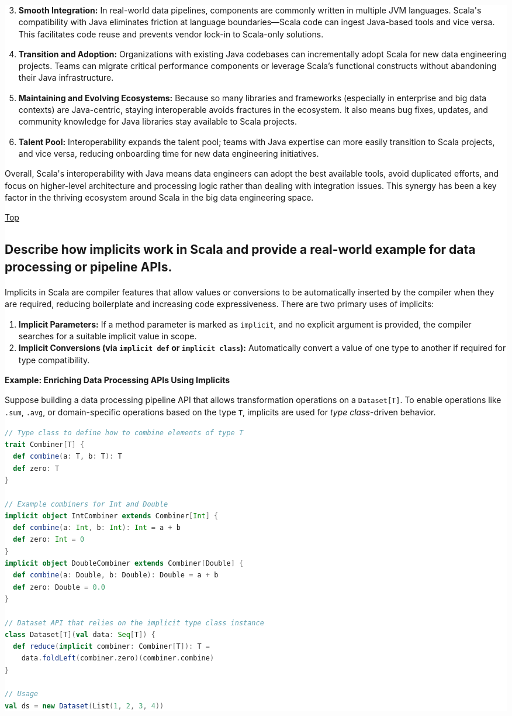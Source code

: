3. **Smooth Integration:** In real-world data pipelines, components are commonly written in multiple JVM languages. Scala's compatibility with Java eliminates friction at language boundaries—Scala code can ingest Java-based tools and vice versa. This facilitates code reuse and prevents vendor lock-in to Scala-only solutions.

4. **Transition and Adoption:** Organizations with existing Java codebases can incrementally adopt Scala for new data engineering projects. Teams can migrate critical performance components or leverage Scala’s functional constructs without abandoning their Java infrastructure.

5. **Maintaining and Evolving Ecosystems:** Because so many libraries and frameworks (especially in enterprise and big data contexts) are Java-centric, staying interoperable avoids fractures in the ecosystem. It also means bug fixes, updates, and community knowledge for Java libraries stay available to Scala projects.

6. **Talent Pool:** Interoperability expands the talent pool; teams with Java expertise can more easily transition to Scala projects, and vice versa, reducing onboarding time for new data engineering initiatives.

Overall, Scala's interoperability with Java means data engineers can adopt the best available tools, avoid duplicated efforts, and focus on higher-level architecture and processing logic rather than dealing with integration issues. This synergy has been a key factor in the thriving ecosystem around Scala in the big data engineering space.

[Top](#top)

## Describe how implicits work in Scala and provide a real-world example for data processing or pipeline APIs.
Implicits in Scala are compiler features that allow values or conversions to be automatically inserted by the compiler when they are required, reducing boilerplate and increasing code expressiveness. There are two primary uses of implicits:

1. **Implicit Parameters:** If a method parameter is marked as `implicit`, and no explicit argument is provided, the compiler searches for a suitable implicit value in scope.
2. **Implicit Conversions (via `implicit def` or `implicit class`):** Automatically convert a value of one type to another if required for type compatibility.

**Example: Enriching Data Processing APIs Using Implicits**

Suppose building a data processing pipeline API that allows transformation operations on a `Dataset[T]`. To enable operations like `.sum`, `.avg`, or domain-specific operations based on the type `T`, implicits are used for _type class_-driven behavior.

```scala
// Type class to define how to combine elements of type T
trait Combiner[T] {
  def combine(a: T, b: T): T
  def zero: T
}

// Example combiners for Int and Double
implicit object IntCombiner extends Combiner[Int] {
  def combine(a: Int, b: Int): Int = a + b
  def zero: Int = 0
}
implicit object DoubleCombiner extends Combiner[Double] {
  def combine(a: Double, b: Double): Double = a + b
  def zero: Double = 0.0
}

// Dataset API that relies on the implicit type class instance
class Dataset[T](val data: Seq[T]) {
  def reduce(implicit combiner: Combiner[T]): T =
    data.foldLeft(combiner.zero)(combiner.combine)
}

// Usage
val ds = new Dataset(List(1, 2, 3, 4))
```